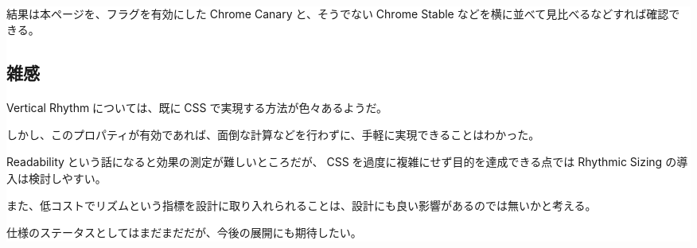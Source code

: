 結果は本ページを、フラグを有効にした Chrome Canary と、そうでない Chrome Stable などを横に並べて見比べるなどすれば確認できる。


## 雑感

Vertical Rhythm については、既に CSS で実現する方法が色々あるようだ。

しかし、このプロパティが有効であれば、面倒な計算などを行わずに、手軽に実現できることはわかった。

Readability という話になると効果の測定が難しいところだが、 CSS を過度に複雑にせず目的を達成できる点では Rhythmic Sizing の導入は検討しやすい。

また、低コストでリズムという指標を設計に取り入れられることは、設計にも良い影響があるのでは無いかと考える。

仕様のステータスとしてはまだまだだが、今後の展開にも期待したい。
